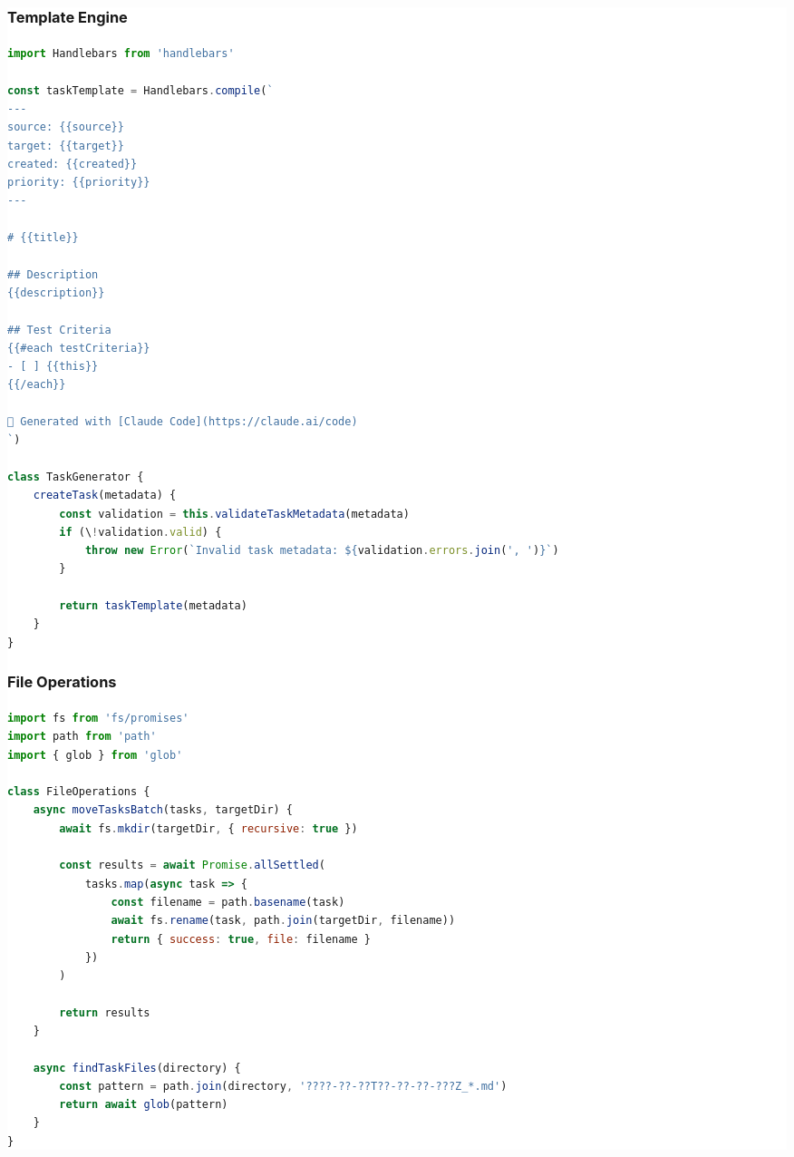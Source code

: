 ### Template Engine
```javascript
import Handlebars from 'handlebars'

const taskTemplate = Handlebars.compile(`
---
source: {{source}}
target: {{target}}
created: {{created}}
priority: {{priority}}
---

# {{title}}

## Description
{{description}}

## Test Criteria
{{#each testCriteria}}
- [ ] {{this}}
{{/each}}

🤖 Generated with [Claude Code](https://claude.ai/code)
`)

class TaskGenerator {
    createTask(metadata) {
        const validation = this.validateTaskMetadata(metadata)
        if (\!validation.valid) {
            throw new Error(`Invalid task metadata: ${validation.errors.join(', ')}`)
        }
        
        return taskTemplate(metadata)
    }
}
```

### File Operations
```javascript
import fs from 'fs/promises'
import path from 'path'
import { glob } from 'glob'

class FileOperations {
    async moveTasksBatch(tasks, targetDir) {
        await fs.mkdir(targetDir, { recursive: true })
        
        const results = await Promise.allSettled(
            tasks.map(async task => {
                const filename = path.basename(task)
                await fs.rename(task, path.join(targetDir, filename))
                return { success: true, file: filename }
            })
        )
        
        return results
    }

    async findTaskFiles(directory) {
        const pattern = path.join(directory, '????-??-??T??-??-??-???Z_*.md')
        return await glob(pattern)
    }
}
```